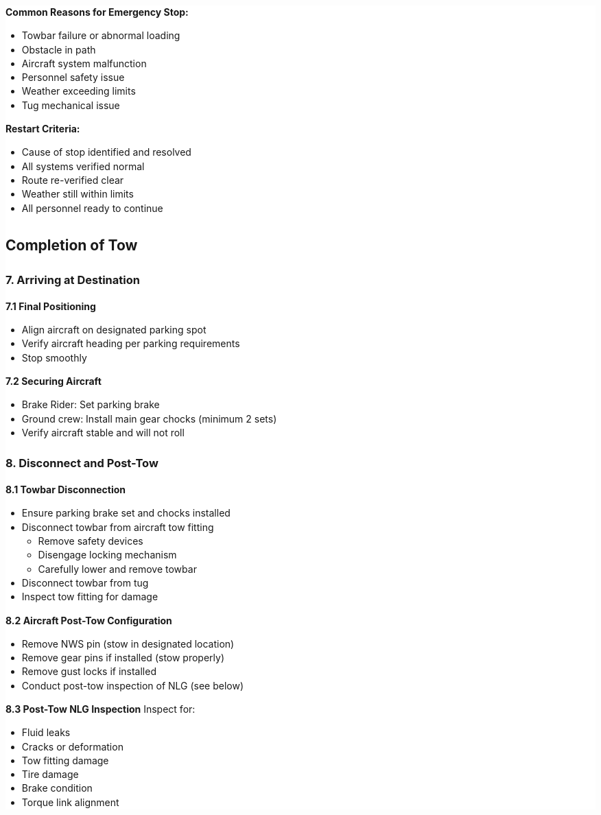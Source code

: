 **Common Reasons for Emergency Stop:**
- Towbar failure or abnormal loading
- Obstacle in path
- Aircraft system malfunction
- Personnel safety issue
- Weather exceeding limits
- Tug mechanical issue

**Restart Criteria:**
- Cause of stop identified and resolved
- All systems verified normal
- Route re-verified clear
- Weather still within limits
- All personnel ready to continue

## Completion of Tow

### 7. Arriving at Destination

**7.1 Final Positioning**
- Align aircraft on designated parking spot
- Verify aircraft heading per parking requirements
- Stop smoothly

**7.2 Securing Aircraft**
- Brake Rider: Set parking brake
- Ground crew: Install main gear chocks (minimum 2 sets)
- Verify aircraft stable and will not roll

### 8. Disconnect and Post-Tow

**8.1 Towbar Disconnection**
- Ensure parking brake set and chocks installed
- Disconnect towbar from aircraft tow fitting
  - Remove safety devices
  - Disengage locking mechanism
  - Carefully lower and remove towbar
- Disconnect towbar from tug
- Inspect tow fitting for damage

**8.2 Aircraft Post-Tow Configuration**
- Remove NWS pin (stow in designated location)
- Remove gear pins if installed (stow properly)
- Remove gust locks if installed
- Conduct post-tow inspection of NLG (see below)

**8.3 Post-Tow NLG Inspection**
Inspect for:
- Fluid leaks
- Cracks or deformation
- Tow fitting damage
- Tire damage
- Brake condition
- Torque link alignment
